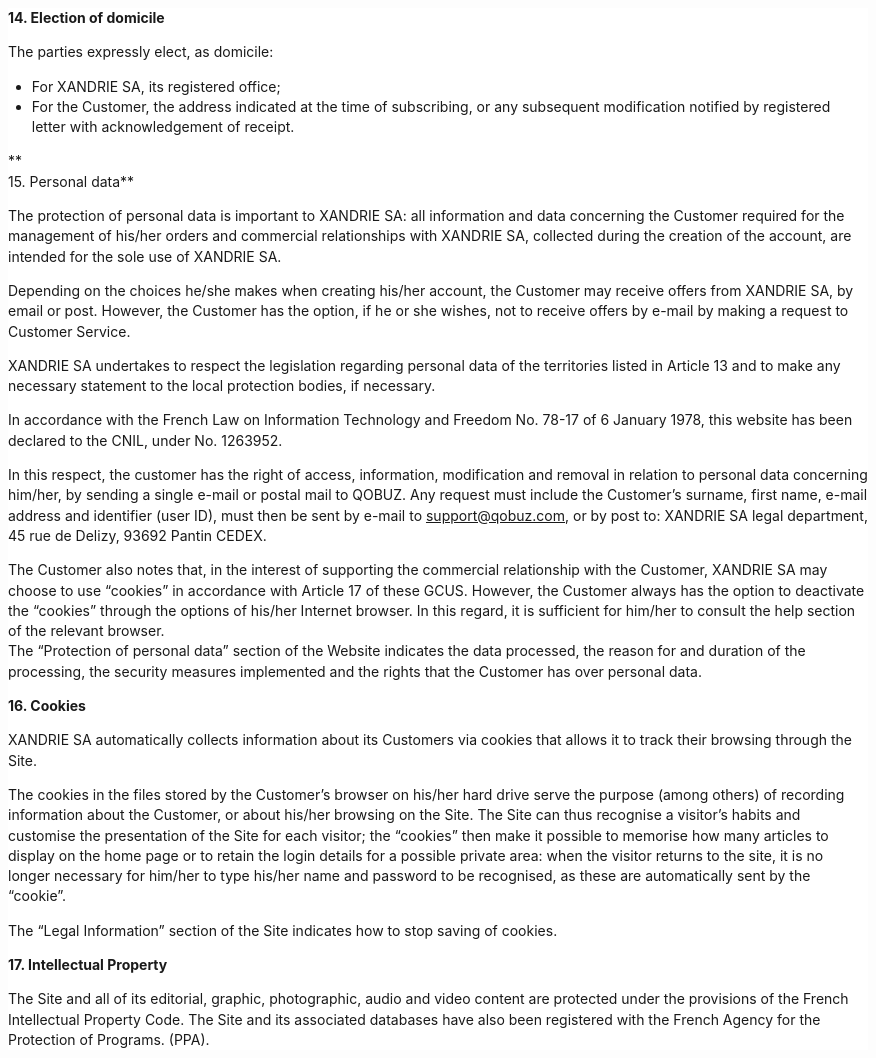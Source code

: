 **14\. Election of domicile** 

The parties expressly elect, as domicile: 

* For XANDRIE SA, its registered office; 
* For the Customer, the address indicated at the time of subscribing, or any subsequent modification notified by registered letter with acknowledgement of receipt.  

**  
15\. Personal data** 

The protection of personal data is important to XANDRIE SA: all information and data concerning the Customer required for the management of his/her orders and commercial relationships with XANDRIE SA, collected during the creation of the account, are intended for the sole use of XANDRIE SA. 

Depending on the choices he/she makes when creating his/her account, the Customer may receive offers from XANDRIE SA, by email or post. However, the Customer has the option, if he or she wishes, not to receive offers by e-mail by making a request to Customer Service. 

XANDRIE SA undertakes to respect the legislation regarding personal data of the territories listed in Article 13 and to make any necessary statement to the local protection bodies, if necessary. 

In accordance with the French Law on Information Technology and Freedom No. 78-17 of 6 January 1978, this website has been declared to the CNIL, under No. 1263952. 

In this respect, the customer has the right of access, information, modification and removal in relation to personal data concerning him/her, by sending a single e-mail or postal mail to QOBUZ. Any request must include the Customer’s surname, first name, e-mail address and identifier (user ID), must then be sent by e-mail to [support@qobuz.com](about:blank), or by post to: XANDRIE SA legal department, 45 rue de Delizy, 93692 Pantin CEDEX. 

The Customer also notes that, in the interest of supporting the commercial relationship with the Customer, XANDRIE SA may choose to use “cookies” in accordance with Article 17 of these GCUS. However, the Customer always has the option to deactivate the “cookies” through the options of his/her Internet browser. In this regard, it is sufficient for him/her to consult the help section of the relevant browser.  
The “Protection of personal data” section of the Website indicates the data processed, the reason for and duration of the processing, the security measures implemented and the rights that the Customer has over personal data. 

**16\. Cookies** 

XANDRIE SA automatically collects information about its Customers via cookies that allows it to track their browsing through the Site. 

The cookies in the files stored by the Customer’s browser on his/her hard drive serve the purpose (among others) of recording information about the Customer, or about his/her browsing on the Site. The Site can thus recognise a visitor’s habits and customise the presentation of the Site for each visitor; the “cookies” then make it possible to memorise how many articles to display on the home page or to retain the login details for a possible private area: when the visitor returns to the site, it is no longer necessary for him/her to type his/her name and password to be recognised, as these are automatically sent by the “cookie”. 

The “Legal Information” section of the Site indicates how to stop saving of cookies. 

**17\. Intellectual Property** 

The Site and all of its editorial, graphic, photographic, audio and video content are protected under the provisions of the French Intellectual Property Code. The Site and its associated databases have also been registered with the French Agency for the Protection of Programs. (PPA). 
